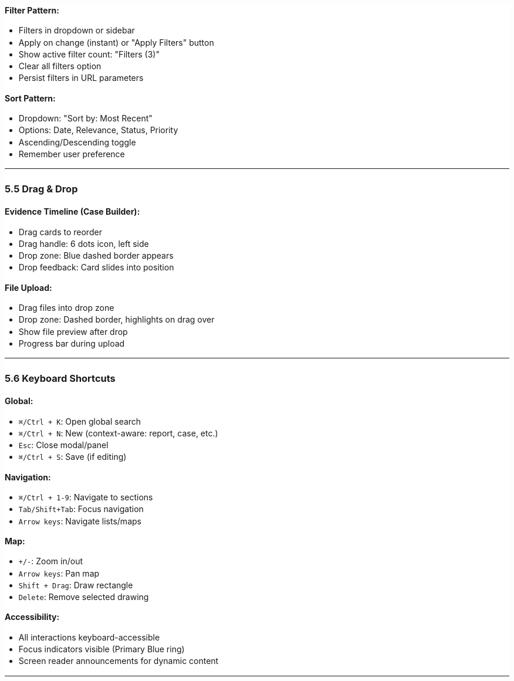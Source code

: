 **Filter Pattern:**
- Filters in dropdown or sidebar
- Apply on change (instant) or "Apply Filters" button
- Show active filter count: "Filters (3)"
- Clear all filters option
- Persist filters in URL parameters

**Sort Pattern:**
- Dropdown: "Sort by: Most Recent"
- Options: Date, Relevance, Status, Priority
- Ascending/Descending toggle
- Remember user preference

---

### 5.5 Drag & Drop

**Evidence Timeline (Case Builder):**
- Drag cards to reorder
- Drag handle: 6 dots icon, left side
- Drop zone: Blue dashed border appears
- Drop feedback: Card slides into position

**File Upload:**
- Drag files into drop zone
- Drop zone: Dashed border, highlights on drag over
- Show file preview after drop
- Progress bar during upload

---

### 5.6 Keyboard Shortcuts

**Global:**
- `⌘/Ctrl + K`: Open global search
- `⌘/Ctrl + N`: New (context-aware: report, case, etc.)
- `Esc`: Close modal/panel
- `⌘/Ctrl + S`: Save (if editing)

**Navigation:**
- `⌘/Ctrl + 1-9`: Navigate to sections
- `Tab/Shift+Tab`: Focus navigation
- `Arrow keys`: Navigate lists/maps

**Map:**
- `+/-`: Zoom in/out
- `Arrow keys`: Pan map
- `Shift + Drag`: Draw rectangle
- `Delete`: Remove selected drawing

**Accessibility:**
- All interactions keyboard-accessible
- Focus indicators visible (Primary Blue ring)
- Screen reader announcements for dynamic content

---